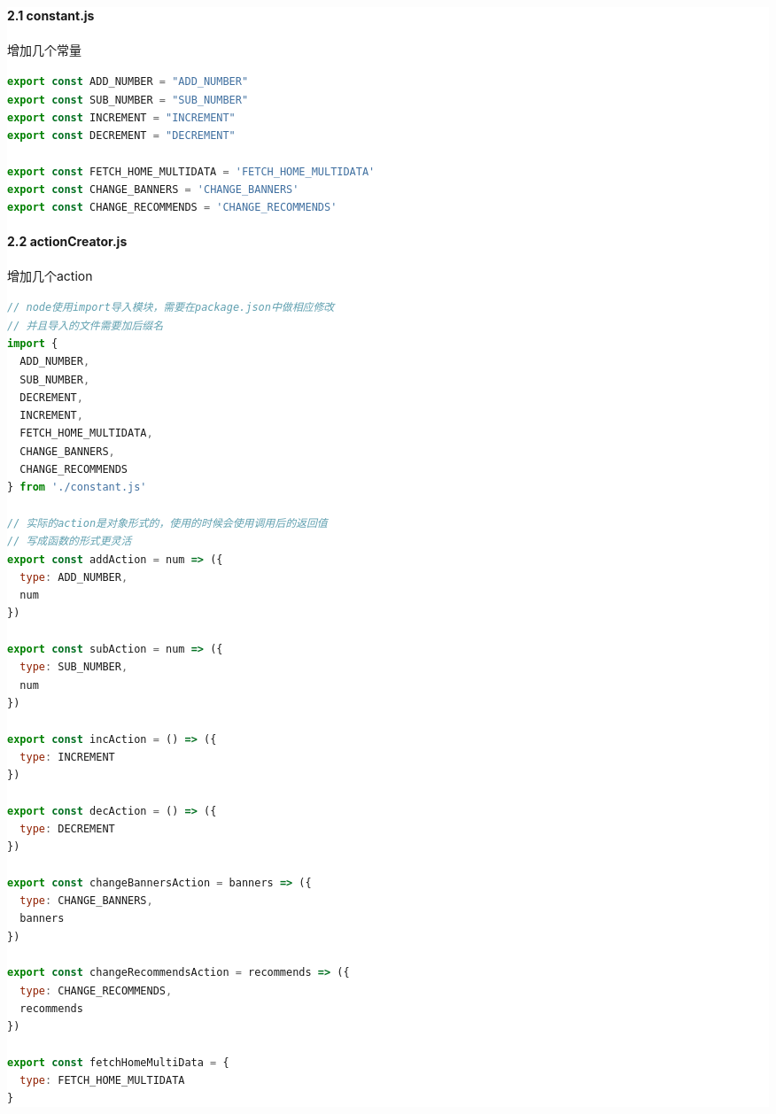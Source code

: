 #### 2.1 constant.js

增加几个常量

```js
export const ADD_NUMBER = "ADD_NUMBER"
export const SUB_NUMBER = "SUB_NUMBER"
export const INCREMENT = "INCREMENT"
export const DECREMENT = "DECREMENT"

export const FETCH_HOME_MULTIDATA = 'FETCH_HOME_MULTIDATA'
export const CHANGE_BANNERS = 'CHANGE_BANNERS'
export const CHANGE_RECOMMENDS = 'CHANGE_RECOMMENDS'

```

#### 2.2 actionCreator.js

增加几个action

```js
// node使用import导入模块，需要在package.json中做相应修改
// 并且导入的文件需要加后缀名
import {
  ADD_NUMBER,
  SUB_NUMBER,
  DECREMENT,
  INCREMENT,
  FETCH_HOME_MULTIDATA,
  CHANGE_BANNERS,
  CHANGE_RECOMMENDS
} from './constant.js'

// 实际的action是对象形式的，使用的时候会使用调用后的返回值
// 写成函数的形式更灵活
export const addAction = num => ({
  type: ADD_NUMBER,
  num
})

export const subAction = num => ({
  type: SUB_NUMBER,
  num
})

export const incAction = () => ({
  type: INCREMENT
})

export const decAction = () => ({
  type: DECREMENT
})

export const changeBannersAction = banners => ({
  type: CHANGE_BANNERS,
  banners
})

export const changeRecommendsAction = recommends => ({
  type: CHANGE_RECOMMENDS,
  recommends
})

export const fetchHomeMultiData = {
  type: FETCH_HOME_MULTIDATA
}
```